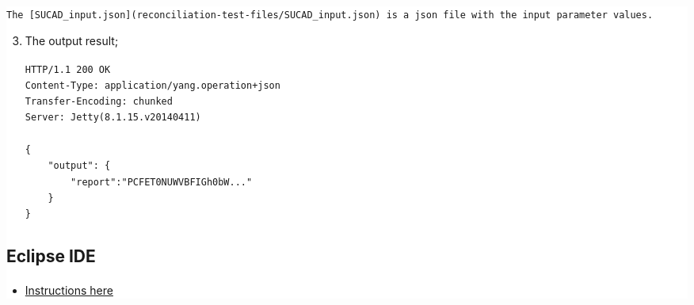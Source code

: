     The [SUCAD_input.json](reconciliation-test-files/SUCAD_input.json) is a json file with the input parameter values.
        
    
3. The output result;

    ```
    HTTP/1.1 200 OK
    Content-Type: application/yang.operation+json
    Transfer-Encoding: chunked
    Server: Jetty(8.1.15.v20140411)

    {
        "output": {
            "report":"PCFET0NUWVBFIGh0bW..."
        }
    }
    ```

## Eclipse IDE
*  [Instructions here](docs/Import_eclipse.md)
